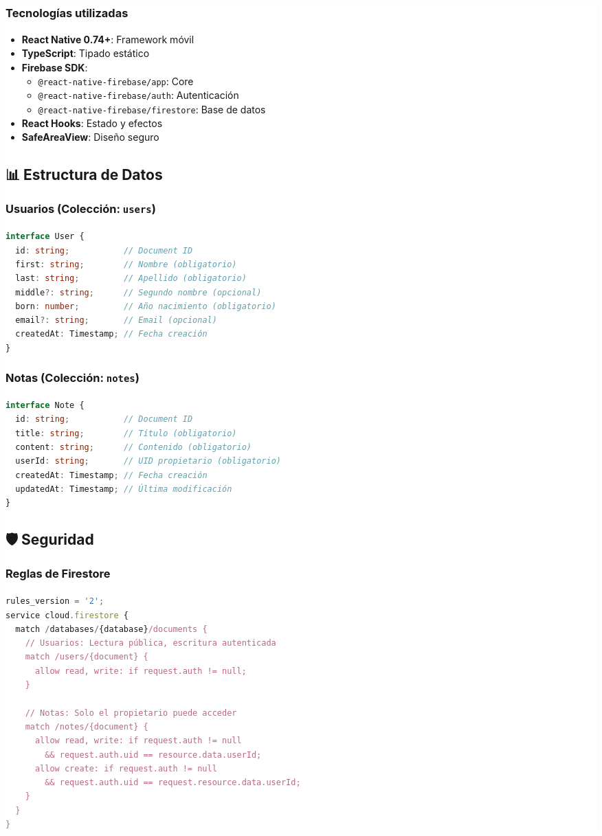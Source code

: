 ### Tecnologías utilizadas
- **React Native 0.74+**: Framework móvil
- **TypeScript**: Tipado estático
- **Firebase SDK**: 
  - `@react-native-firebase/app`: Core
  - `@react-native-firebase/auth`: Autenticación
  - `@react-native-firebase/firestore`: Base de datos
- **React Hooks**: Estado y efectos
- **SafeAreaView**: Diseño seguro

## 📊 Estructura de Datos

### Usuarios (Colección: `users`)
```typescript
interface User {
  id: string;           // Document ID
  first: string;        // Nombre (obligatorio)
  last: string;         // Apellido (obligatorio)
  middle?: string;      // Segundo nombre (opcional)
  born: number;         // Año nacimiento (obligatorio)
  email?: string;       // Email (opcional)
  createdAt: Timestamp; // Fecha creación
}
```

### Notas (Colección: `notes`)
```typescript
interface Note {
  id: string;           // Document ID
  title: string;        // Título (obligatorio)
  content: string;      // Contenido (obligatorio)
  userId: string;       // UID propietario (obligatorio)
  createdAt: Timestamp; // Fecha creación
  updatedAt: Timestamp; // Última modificación
}
```

## 🛡️ Seguridad

### Reglas de Firestore
```javascript
rules_version = '2';
service cloud.firestore {
  match /databases/{database}/documents {
    // Usuarios: Lectura pública, escritura autenticada
    match /users/{document} {
      allow read, write: if request.auth != null;
    }
    
    // Notas: Solo el propietario puede acceder
    match /notes/{document} {
      allow read, write: if request.auth != null 
        && request.auth.uid == resource.data.userId;
      allow create: if request.auth != null 
        && request.auth.uid == request.resource.data.userId;
    }
  }
}
```
